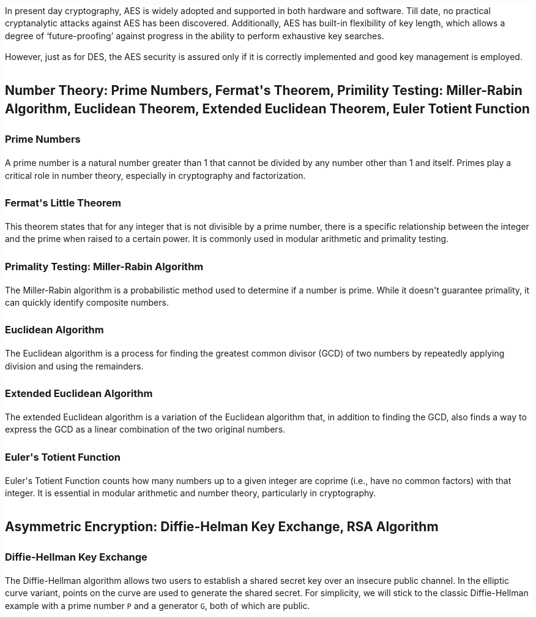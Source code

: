 In present day cryptography, AES is widely adopted and supported in both hardware and software. Till date, no practical cryptanalytic attacks against AES has been discovered. Additionally, AES has built-in flexibility of key length, which allows a degree of ‘future-proofing’ against progress in the ability to perform exhaustive key searches.

However, just as for DES, the AES security is assured only if it is correctly implemented and good key management is employed.

## Number Theory: Prime Numbers, Fermat's Theorem, Primility Testing: Miller-Rabin Algorithm, Euclidean Theorem, Extended Euclidean Theorem, Euler Totient Function

### Prime Numbers
A prime number is a natural number greater than 1 that cannot be divided by any number other than 1 and itself. Primes play a critical role in number theory, especially in cryptography and factorization.

### Fermat's Little Theorem
This theorem states that for any integer that is not divisible by a prime number, there is a specific relationship between the integer and the prime when raised to a certain power. It is commonly used in modular arithmetic and primality testing.

### Primality Testing: Miller-Rabin Algorithm
The Miller-Rabin algorithm is a probabilistic method used to determine if a number is prime. While it doesn't guarantee primality, it can quickly identify composite numbers.

### Euclidean Algorithm
The Euclidean algorithm is a process for finding the greatest common divisor (GCD) of two numbers by repeatedly applying division and using the remainders.

### Extended Euclidean Algorithm
The extended Euclidean algorithm is a variation of the Euclidean algorithm that, in addition to finding the GCD, also finds a way to express the GCD as a linear combination of the two original numbers.

### Euler's Totient Function
Euler's Totient Function counts how many numbers up to a given integer are coprime (i.e., have no common factors) with that integer. It is essential in modular arithmetic and number theory, particularly in cryptography.

## Asymmetric Encryption: Diffie-Helman Key Exchange, RSA Algorithm

### Diffie-Hellman Key Exchange

The Diffie-Hellman algorithm allows two users to establish a shared secret key over an insecure public channel. In the elliptic curve variant, points on the curve are used to generate the shared secret. For simplicity, we will stick to the classic Diffie-Hellman example with a prime number `P` and a generator `G`, both of which are public.

